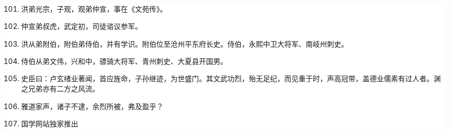101. <span id="列传第三十五_卢玄-101"></span>
洪弟光宗，子观，观弟仲宣，事在《文苑传》。

102. <span id="列传第三十五_卢玄-102"></span>
仲宣弟叔虎，武定初，司徒谘议参军。

103. <span id="列传第三十五_卢玄-103"></span>
洪从弟附伯，附伯弟侍伯，并有学识。附伯位至沧州平东府长史。侍伯，永熙中卫大将军、南岐州刺史。

104. <span id="列传第三十五_卢玄-104"></span>
侍伯从弟文伟，兴和中，骠骑大将军、青州刺史、大夏县开国男。

105. <span id="列传第三十五_卢玄-105"></span>
史臣曰：卢玄绪业著闻，首应旌命，子孙继迹，为世盛门。其文武功烈，殆无足纪，而见重于时，声高冠带，盖德业儒素有过人者。渊之兄弟亦有二方之风流。

106. <span id="列传第三十五_卢玄-106"></span>
雅道家声，诸子不逮，余烈所被，弗及盈乎？

107. <span id="列传第三十五_卢玄-107"></span>
国学网站独家推出
